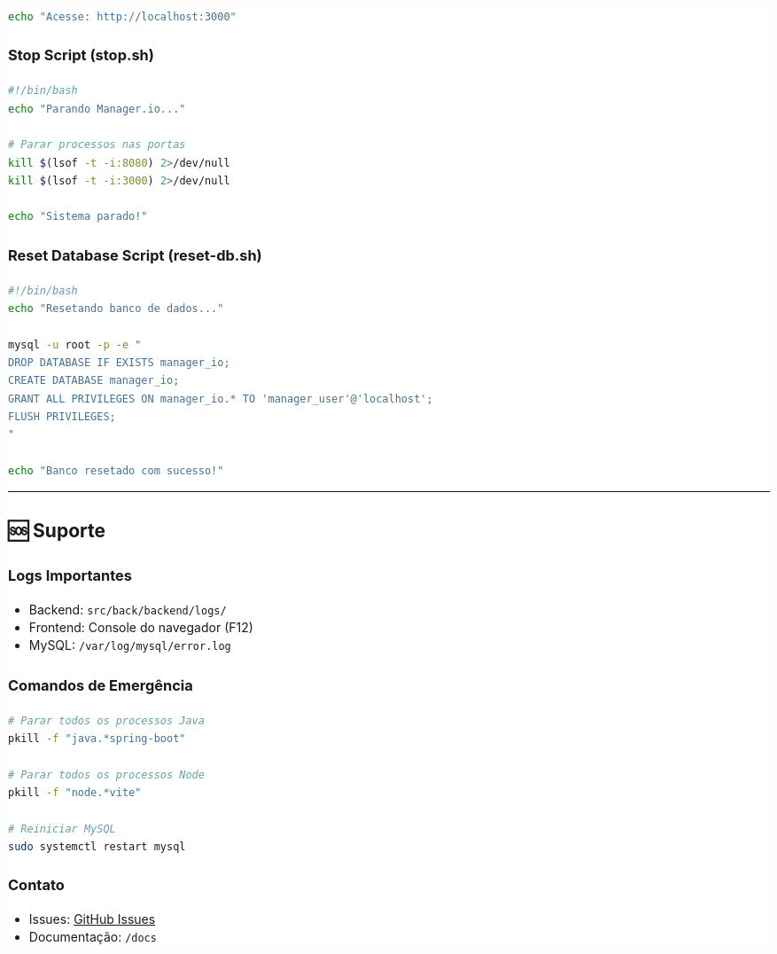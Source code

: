```bash
echo "Acesse: http://localhost:3000"
```

### Stop Script (stop.sh)
```bash
#!/bin/bash
echo "Parando Manager.io..."

# Parar processos nas portas
kill $(lsof -t -i:8080) 2>/dev/null
kill $(lsof -t -i:3000) 2>/dev/null

echo "Sistema parado!"
```

### Reset Database Script (reset-db.sh)
```bash
#!/bin/bash
echo "Resetando banco de dados..."

mysql -u root -p -e "
DROP DATABASE IF EXISTS manager_io;
CREATE DATABASE manager_io;
GRANT ALL PRIVILEGES ON manager_io.* TO 'manager_user'@'localhost';
FLUSH PRIVILEGES;
"

echo "Banco resetado com sucesso!"
```

---

## 🆘 Suporte

### Logs Importantes
- Backend: `src/back/backend/logs/`
- Frontend: Console do navegador (F12)
- MySQL: `/var/log/mysql/error.log`

### Comandos de Emergência
```bash
# Parar todos os processos Java
pkill -f "java.*spring-boot"

# Parar todos os processos Node
pkill -f "node.*vite"

# Reiniciar MySQL
sudo systemctl restart mysql
```

### Contato
- Issues: [GitHub Issues](https://github.com/ICEI-PUC-Minas-PMGES-TI/pmg-es-2025-1-ti2-3740100-sistemamanutencaot-i/issues)
- Documentação: `/docs`
